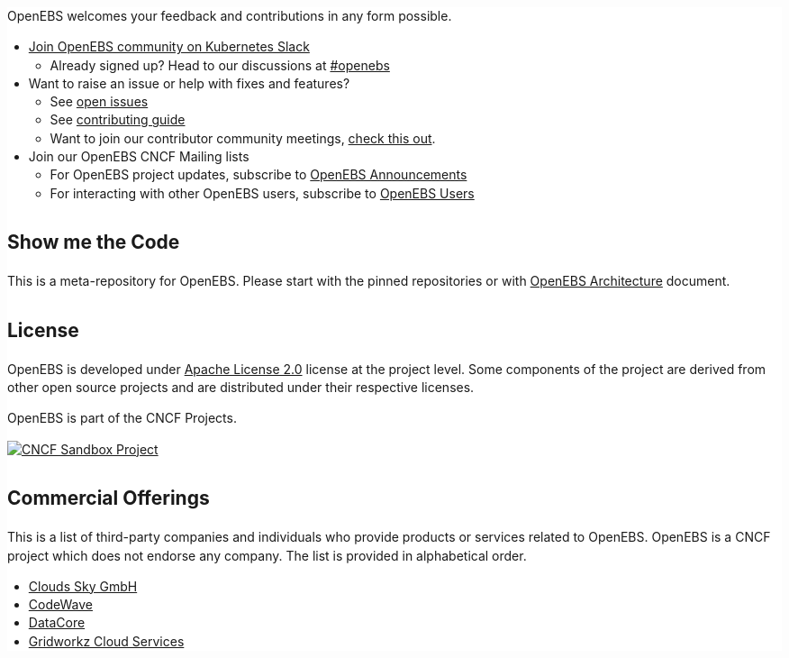 OpenEBS welcomes your feedback and contributions in any form possible.

- [Join OpenEBS community on Kubernetes Slack](https://kubernetes.slack.com)
  - Already signed up? Head to our discussions at [#openebs](https://kubernetes.slack.com/messages/openebs/)
- Want to raise an issue or help with fixes and features?
  - See [open issues](https://github.com/openebs/openebs/issues)
  - See [contributing guide](./CONTRIBUTING.md)
  - Want to join our contributor community meetings, [check this out](./community/README.md).
- Join our OpenEBS CNCF Mailing lists
  - For OpenEBS project updates, subscribe to [OpenEBS Announcements](https://lists.cncf.io/g/cncf-openebs-announcements)
  - For interacting with other OpenEBS users, subscribe to [OpenEBS Users](https://lists.cncf.io/g/cncf-openebs-users)

## Show me the Code

This is a meta-repository for OpenEBS. Please start with the pinned repositories or with [OpenEBS Architecture](./contribute/design/README.md) document. 

## License

OpenEBS is developed under [Apache License 2.0](https://github.com/openebs/openebs/blob/master/LICENSE) license at the project level. Some components of the project are derived from other open source projects and are distributed under their respective licenses.

OpenEBS is part of the CNCF Projects.

[![CNCF Sandbox Project](https://raw.githubusercontent.com/cncf/artwork/master/other/cncf-sandbox/horizontal/color/cncf-sandbox-horizontal-color.png)](https://landscape.cncf.io/selected=open-ebs)

## Commercial Offerings

This is a list of third-party companies and individuals who provide products or services related to OpenEBS. OpenEBS is a CNCF project which does not endorse any company. The list is provided in alphabetical order.
- [Clouds Sky GmbH](https://cloudssky.com/en/)
- [CodeWave](https://codewave.eu/)
- [DataCore](https://www.datacore.com/support/openebs/)
- [Gridworkz Cloud Services](https://gridworkz.com/)
